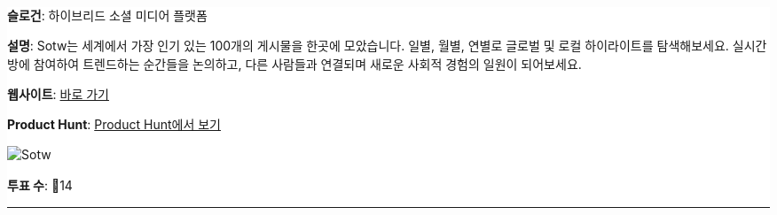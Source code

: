**슬로건**: 하이브리드 소셜 미디어 플랫폼

**설명**: Sotw는 세계에서 가장 인기 있는 100개의 게시물을 한곳에 모았습니다. 일별, 월별, 연별로 글로벌 및 로컬 하이라이트를 탐색해보세요. 실시간 방에 참여하여 트렌드하는 순간들을 논의하고, 다른 사람들과 연결되며 새로운 사회적 경험의 일원이 되어보세요.

**웹사이트**: [바로 가기](https://www.producthunt.com/r/VXNPYAMMI2WO5J?utm_campaign=producthunt-api&utm_medium=api-v2&utm_source=Application%3A+genexis+%28ID%3A+133272%29)

**Product Hunt**: [Product Hunt에서 보기](https://www.producthunt.com/posts/sotw-2?utm_campaign=producthunt-api&utm_medium=api-v2&utm_source=Application%3A+genexis+%28ID%3A+133272%29)


![Sotw](https://ph-files.imgix.net/bc9b8f6c-f3e5-4bbd-b98c-f5b6f26287d0.png?auto=format&fit=crop&frame=1&h=512&w=1024)


**투표 수**: 🔺14

---